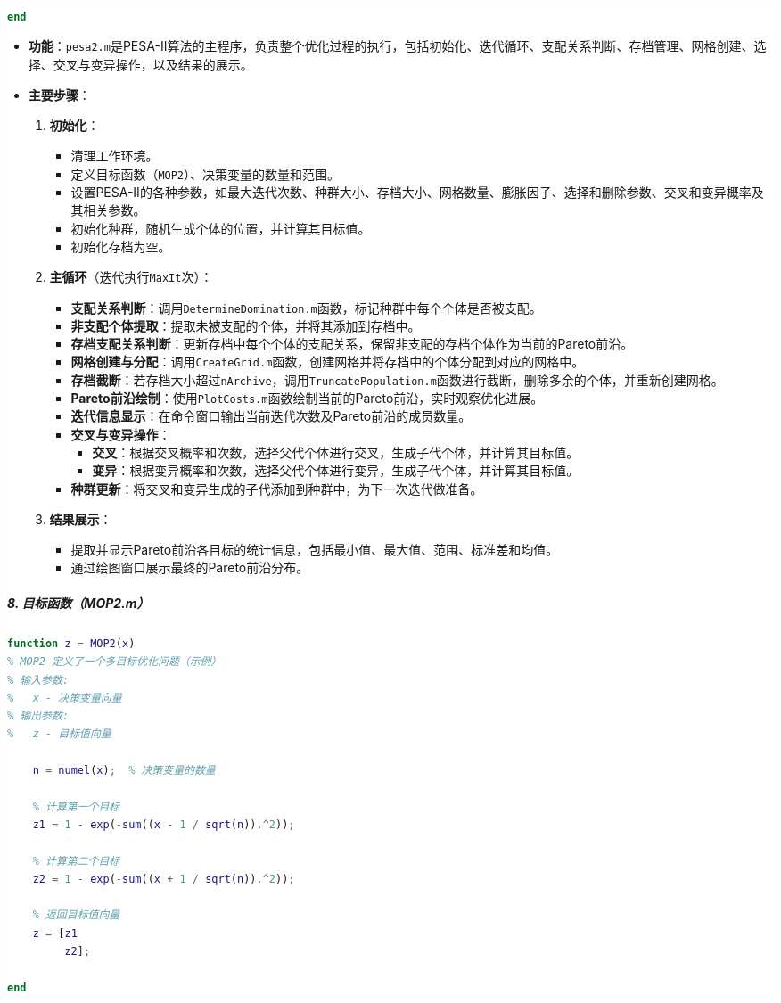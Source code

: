 ```matlab
end
```

- **功能**：`pesa2.m`是PESA-II算法的主程序，负责整个优化过程的执行，包括初始化、迭代循环、支配关系判断、存档管理、网格创建、选择、交叉与变异操作，以及结果的展示。

- **主要步骤**：
  1. **初始化**：
     - 清理工作环境。
     - 定义目标函数（`MOP2`）、决策变量的数量和范围。
     - 设置PESA-II的各种参数，如最大迭代次数、种群大小、存档大小、网格数量、膨胀因子、选择和删除参数、交叉和变异概率及其相关参数。
     - 初始化种群，随机生成个体的位置，并计算其目标值。
     - 初始化存档为空。

  2. **主循环**（迭代执行`MaxIt`次）：
     - **支配关系判断**：调用`DetermineDomination.m`函数，标记种群中每个个体是否被支配。
     - **非支配个体提取**：提取未被支配的个体，并将其添加到存档中。
     - **存档支配关系判断**：更新存档中每个个体的支配关系，保留非支配的存档个体作为当前的Pareto前沿。
     - **网格创建与分配**：调用`CreateGrid.m`函数，创建网格并将存档中的个体分配到对应的网格中。
     - **存档截断**：若存档大小超过`nArchive`，调用`TruncatePopulation.m`函数进行截断，删除多余的个体，并重新创建网格。
     - **Pareto前沿绘制**：使用`PlotCosts.m`函数绘制当前的Pareto前沿，实时观察优化进展。
     - **迭代信息显示**：在命令窗口输出当前迭代次数及Pareto前沿的成员数量。
     - **交叉与变异操作**：
       - **交叉**：根据交叉概率和次数，选择父代个体进行交叉，生成子代个体，并计算其目标值。
       - **变异**：根据变异概率和次数，选择父代个体进行变异，生成子代个体，并计算其目标值。
     - **种群更新**：将交叉和变异生成的子代添加到种群中，为下一次迭代做准备。

  3. **结果展示**：
     - 提取并显示Pareto前沿各目标的统计信息，包括最小值、最大值、范围、标准差和均值。
     - 通过绘图窗口展示最终的Pareto前沿分布。

##### 8. **目标函数（MOP2.m）**

```matlab
function z = MOP2(x)
% MOP2 定义了一个多目标优化问题（示例）
% 输入参数:
%   x - 决策变量向量
% 输出参数:
%   z - 目标值向量

    n = numel(x);  % 决策变量的数量
    
    % 计算第一个目标
    z1 = 1 - exp(-sum((x - 1 / sqrt(n)).^2));
    
    % 计算第二个目标
    z2 = 1 - exp(-sum((x + 1 / sqrt(n)).^2));
    
    % 返回目标值向量
    z = [z1
         z2];
    
end
```
